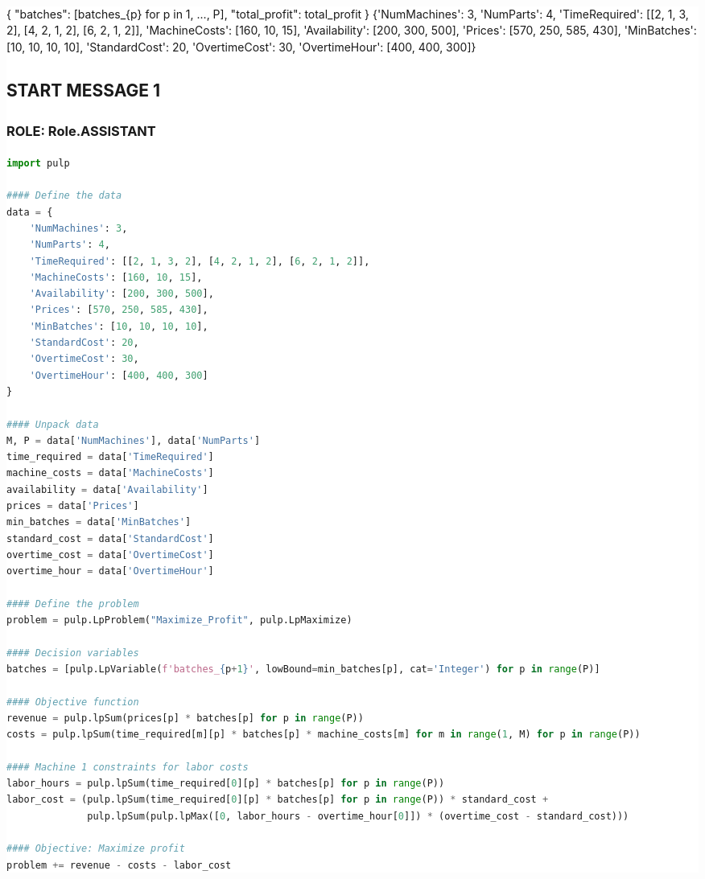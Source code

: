 {
    "batches": [batches_{p} for p in 1, ..., P],
    "total_profit": total_profit
}
</DESCRIPTION>
<DATA>
{'NumMachines': 3, 'NumParts': 4, 'TimeRequired': [[2, 1, 3, 2], [4, 2, 1, 2], [6, 2, 1, 2]], 'MachineCosts': [160, 10, 15], 'Availability': [200, 300, 500], 'Prices': [570, 250, 585, 430], 'MinBatches': [10, 10, 10, 10], 'StandardCost': 20, 'OvertimeCost': 30, 'OvertimeHour': [400, 400, 300]}</DATA>


## START MESSAGE 1 
### ROLE: Role.ASSISTANT
```python
import pulp

#### Define the data
data = {
    'NumMachines': 3,
    'NumParts': 4,
    'TimeRequired': [[2, 1, 3, 2], [4, 2, 1, 2], [6, 2, 1, 2]],
    'MachineCosts': [160, 10, 15],
    'Availability': [200, 300, 500],
    'Prices': [570, 250, 585, 430],
    'MinBatches': [10, 10, 10, 10],
    'StandardCost': 20,
    'OvertimeCost': 30,
    'OvertimeHour': [400, 400, 300]
}

#### Unpack data
M, P = data['NumMachines'], data['NumParts']
time_required = data['TimeRequired']
machine_costs = data['MachineCosts']
availability = data['Availability']
prices = data['Prices']
min_batches = data['MinBatches']
standard_cost = data['StandardCost']
overtime_cost = data['OvertimeCost']
overtime_hour = data['OvertimeHour']

#### Define the problem
problem = pulp.LpProblem("Maximize_Profit", pulp.LpMaximize)

#### Decision variables
batches = [pulp.LpVariable(f'batches_{p+1}', lowBound=min_batches[p], cat='Integer') for p in range(P)]

#### Objective function
revenue = pulp.lpSum(prices[p] * batches[p] for p in range(P))
costs = pulp.lpSum(time_required[m][p] * batches[p] * machine_costs[m] for m in range(1, M) for p in range(P))

#### Machine 1 constraints for labor costs
labor_hours = pulp.lpSum(time_required[0][p] * batches[p] for p in range(P))
labor_cost = (pulp.lpSum(time_required[0][p] * batches[p] for p in range(P)) * standard_cost +
              pulp.lpSum(pulp.lpMax([0, labor_hours - overtime_hour[0]]) * (overtime_cost - standard_cost)))

#### Objective: Maximize profit
problem += revenue - costs - labor_cost

```